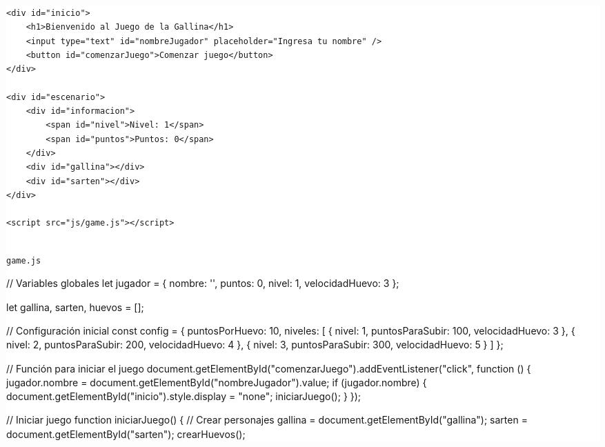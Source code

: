 
    <div id="inicio">
        <h1>Bienvenido al Juego de la Gallina</h1>
        <input type="text" id="nombreJugador" placeholder="Ingresa tu nombre" />
        <button id="comenzarJuego">Comenzar juego</button>
    </div>

    <div id="escenario">
        <div id="informacion">
            <span id="nivel">Nivel: 1</span>
            <span id="puntos">Puntos: 0</span>
        </div>
        <div id="gallina"></div>
        <div id="sarten"></div>
    </div>

    <script src="js/game.js"></script>
</body>
</html>

``` 

game.js

``` 
// Variables globales
let jugador = {
    nombre: '',
    puntos: 0,
    nivel: 1,
    velocidadHuevo: 3
};

let gallina, sarten, huevos = [];

// Configuración inicial
const config = {
    puntosPorHuevo: 10,
    niveles: [
        { nivel: 1, puntosParaSubir: 100, velocidadHuevo: 3 },
        { nivel: 2, puntosParaSubir: 200, velocidadHuevo: 4 },
        { nivel: 3, puntosParaSubir: 300, velocidadHuevo: 5 }
    ]
};

// Función para iniciar el juego
document.getElementById("comenzarJuego").addEventListener("click", function () {
    jugador.nombre = document.getElementById("nombreJugador").value;
    if (jugador.nombre) {
        document.getElementById("inicio").style.display = "none";
        iniciarJuego();
    }
});

// Iniciar juego
function iniciarJuego() {
    // Crear personajes
    gallina = document.getElementById("gallina");
    sarten = document.getElementById("sarten");
    crearHuevos();
